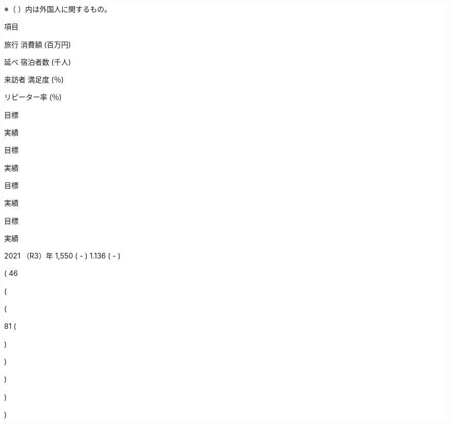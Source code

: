 ※（ ）内は外国人に関するもの。

項目

旅行
消費額
(百万円)

延べ
宿泊者数
(千人)

来訪者
満足度
(％)

リピーター率
(％)

目標

実績

目標

実績

目標

実績

目標

実績

2021
（R3）年
1,550
( - )
1.136
( - )

(
46

(

(

81
(

)

)

)

)

)
